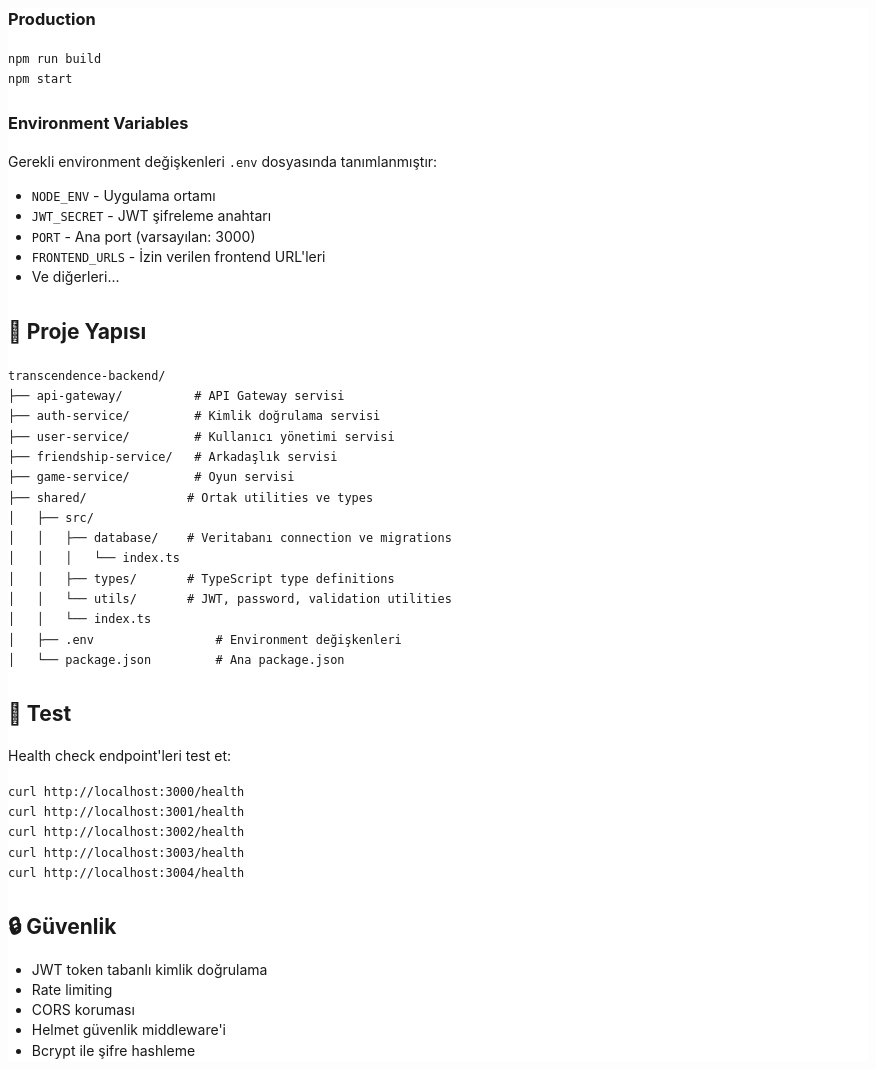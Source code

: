 ### Production
```bash
npm run build
npm start
```

### Environment Variables

Gerekli environment değişkenleri `.env` dosyasında tanımlanmıştır:

- `NODE_ENV` - Uygulama ortamı
- `JWT_SECRET` - JWT şifreleme anahtarı
- `PORT` - Ana port (varsayılan: 3000)
- `FRONTEND_URLS` - İzin verilen frontend URL'leri
- Ve diğerleri...

## 📁 Proje Yapısı

```
transcendence-backend/
├── api-gateway/          # API Gateway servisi
├── auth-service/         # Kimlik doğrulama servisi
├── user-service/         # Kullanıcı yönetimi servisi
├── friendship-service/   # Arkadaşlık servisi
├── game-service/         # Oyun servisi
├── shared/              # Ortak utilities ve types
│   ├── src/
│   │   ├── database/    # Veritabanı connection ve migrations
│   │   │   └── index.ts
│   │   ├── types/       # TypeScript type definitions
│   │   └── utils/       # JWT, password, validation utilities
│   │   └── index.ts
│   ├── .env                 # Environment değişkenleri
│   └── package.json         # Ana package.json
```

## 🧪 Test

Health check endpoint'leri test et:
```bash
curl http://localhost:3000/health
curl http://localhost:3001/health
curl http://localhost:3002/health
curl http://localhost:3003/health
curl http://localhost:3004/health
```

## 🔒 Güvenlik

- JWT token tabanlı kimlik doğrulama
- Rate limiting
- CORS koruması
- Helmet güvenlik middleware'i
- Bcrypt ile şifre hashleme
